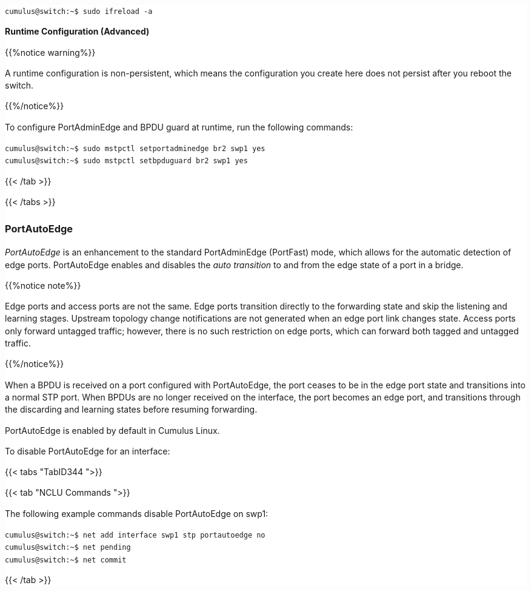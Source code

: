 ```
cumulus@switch:~$ sudo ifreload -a
```

**Runtime Configuration (Advanced)**

{{%notice warning%}}

A runtime configuration is non-persistent, which means the configuration you create here does not persist after you reboot the switch.

{{%/notice%}}

To configure PortAdminEdge and BPDU guard at runtime, run the following commands:

```
cumulus@switch:~$ sudo mstpctl setportadminedge br2 swp1 yes
cumulus@switch:~$ sudo mstpctl setbpduguard br2 swp1 yes
```

{{< /tab >}}

{{< /tabs >}}

### PortAutoEdge

*PortAutoEdge* is an enhancement to the standard PortAdminEdge (PortFast) mode, which allows for the automatic detection of edge ports. PortAutoEdge enables and disables the *auto transition* to and from the edge state of a port in a bridge.

{{%notice note%}}

Edge ports and access ports are not the same. Edge ports transition directly to the forwarding state and skip the listening and learning stages. Upstream topology change notifications are not generated when an edge port link changes state. Access ports only forward untagged traffic; however, there is no such restriction on edge ports, which can forward both tagged and untagged traffic.

{{%/notice%}}

When a BPDU is received on a port configured with PortAutoEdge, the port ceases to be in the edge port state and transitions into a normal STP port. When BPDUs are no longer received on the interface, the port becomes an edge port, and transitions through the discarding and learning states before resuming forwarding.

PortAutoEdge is enabled by default in Cumulus Linux.

To disable PortAutoEdge for an interface:

{{< tabs "TabID344 ">}}

{{< tab "NCLU Commands ">}}

The following example commands disable PortAutoEdge on swp1:

```
cumulus@switch:~$ net add interface swp1 stp portautoedge no
cumulus@switch:~$ net pending
cumulus@switch:~$ net commit
```

{{< /tab >}}
